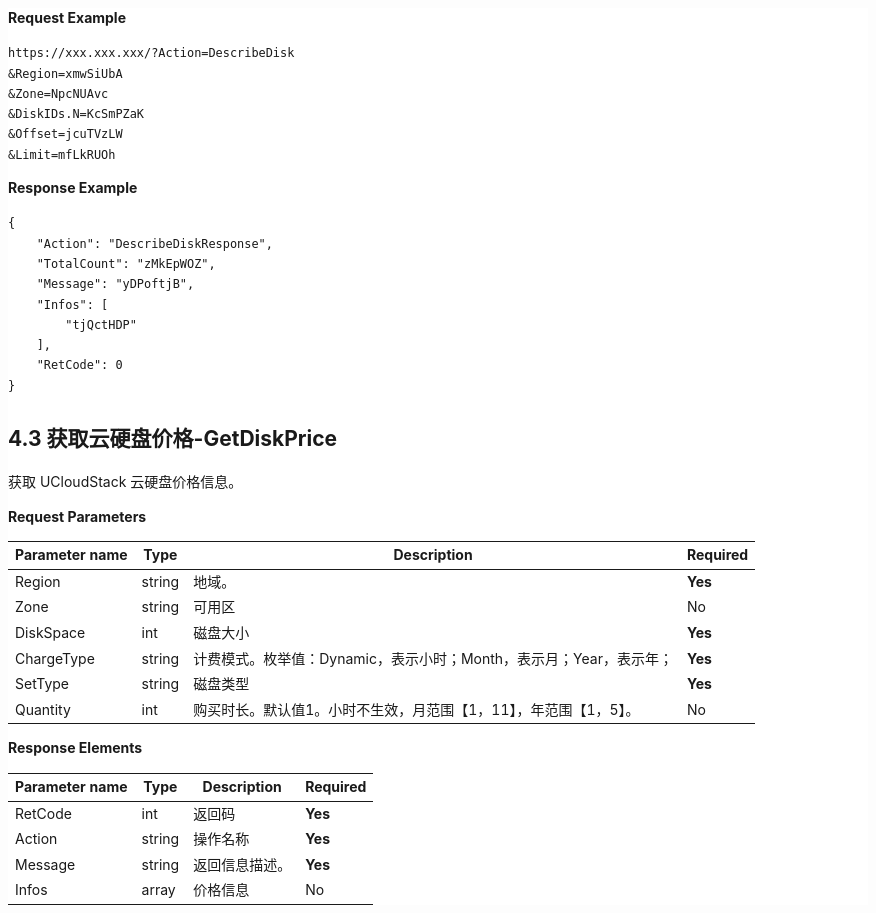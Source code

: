 **Request Example**

```
https://xxx.xxx.xxx/?Action=DescribeDisk
&Region=xmwSiUbA
&Zone=NpcNUAvc
&DiskIDs.N=KcSmPZaK
&Offset=jcuTVzLW
&Limit=mfLkRUOh
```

**Response Example**

```
{
    "Action": "DescribeDiskResponse", 
    "TotalCount": "zMkEpWOZ", 
    "Message": "yDPoftjB", 
    "Infos": [
        "tjQctHDP"
    ], 
    "RetCode": 0
}
```

## 4.3 获取云硬盘价格-GetDiskPrice

获取 UCloudStack 云硬盘价格信息。

**Request Parameters**

| Parameter name | Type   | Description                                                  | Required |
| -------------- | ------ | ------------------------------------------------------------ | -------- |
| Region         | string | 地域。                                                       | **Yes**  |
| Zone           | string | 可用区                                                       | No       |
| DiskSpace      | int    | 磁盘大小                                                     | **Yes**  |
| ChargeType     | string | 计费模式。枚举值：Dynamic，表示小时；Month，表示月；Year，表示年； | **Yes**  |
| SetType        | string | 磁盘类型                                                     | **Yes**  |
| Quantity       | int    | 购买时长。默认值1。小时不生效，月范围【1，11】，年范围【1，5】。 | No       |

**Response Elements**

| Parameter name | Type   | Description    | Required |
| -------------- | ------ | -------------- | -------- |
| RetCode        | int    | 返回码         | **Yes**  |
| Action         | string | 操作名称       | **Yes**  |
| Message        | string | 返回信息描述。 | **Yes**  |
| Infos          | array  | 价格信息       | No       |
